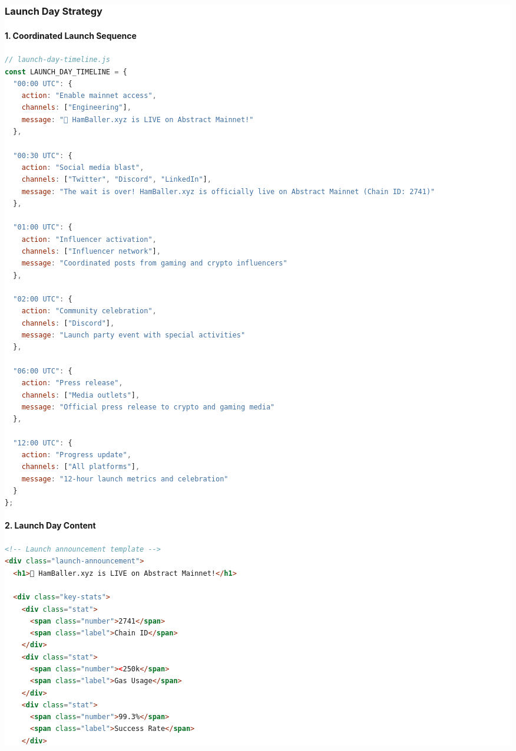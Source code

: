 ### Launch Day Strategy

#### 1. Coordinated Launch Sequence
```javascript
// launch-day-timeline.js
const LAUNCH_DAY_TIMELINE = {
  "00:00 UTC": {
    action: "Enable mainnet access",
    channels: ["Engineering"],
    message: "🚀 HamBaller.xyz is LIVE on Abstract Mainnet!"
  },
  
  "00:30 UTC": {
    action: "Social media blast",
    channels: ["Twitter", "Discord", "LinkedIn"],
    message: "The wait is over! HamBaller.xyz is officially live on Abstract Mainnet (Chain ID: 2741)"
  },
  
  "01:00 UTC": {
    action: "Influencer activation",
    channels: ["Influencer network"],
    message: "Coordinated posts from gaming and crypto influencers"
  },
  
  "02:00 UTC": {
    action: "Community celebration",
    channels: ["Discord"],
    message: "Launch party event with special activities"
  },
  
  "06:00 UTC": {
    action: "Press release",
    channels: ["Media outlets"],
    message: "Official press release to crypto and gaming media"
  },
  
  "12:00 UTC": {
    action: "Progress update",
    channels: ["All platforms"],
    message: "12-hour launch metrics and celebration"
  }
};
```

#### 2. Launch Day Content
```html
<!-- Launch announcement template -->
<div class="launch-announcement">
  <h1>🚀 HamBaller.xyz is LIVE on Abstract Mainnet!</h1>
  
  <div class="key-stats">
    <div class="stat">
      <span class="number">2741</span>
      <span class="label">Chain ID</span>
    </div>
    <div class="stat">
      <span class="number"><250k</span>
      <span class="label">Gas Usage</span>
    </div>
    <div class="stat">
      <span class="number">99.3%</span>
      <span class="label">Success Rate</span>
    </div>
```